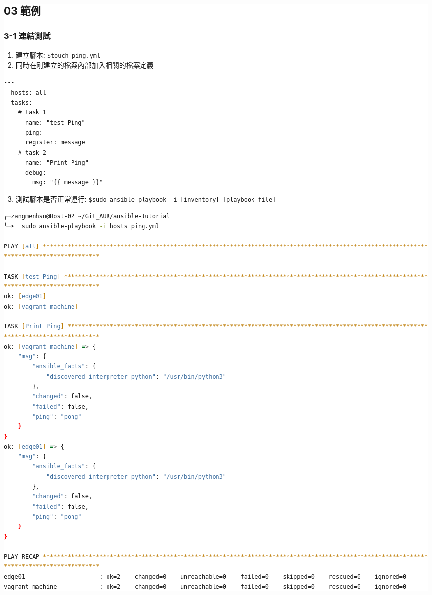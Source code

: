 ```yaml=
```

## 03 範例
### 3-1 連結測試
1. 建立腳本: `$touch ping.yml`
2. 同時在剛建立的檔案內部加入相關的檔案定義
```yaml=
---
- hosts: all
  tasks:
    # task 1
    - name: "test Ping"
      ping:
      register: message
    # task 2
    - name: "Print Ping"
      debug:
        msg: "{{ message }}"
```
3. 測試腳本是否正常運行: `$sudo ansible-playbook -i [inventory] [playbook file]`
```zsh
╭─zangmenhsu@Host-02 ~/Git_AUR/ansible-tutorial  
╰─➤  sudo ansible-playbook -i hosts ping.yml

PLAY [all] ****************************************************************************************************************************************

TASK [test Ping] **********************************************************************************************************************************
ok: [edge01]
ok: [vagrant-machine]

TASK [Print Ping] *********************************************************************************************************************************
ok: [vagrant-machine] => {
    "msg": {
        "ansible_facts": {
            "discovered_interpreter_python": "/usr/bin/python3"
        },
        "changed": false,
        "failed": false,
        "ping": "pong"
    }
}
ok: [edge01] => {
    "msg": {
        "ansible_facts": {
            "discovered_interpreter_python": "/usr/bin/python3"
        },
        "changed": false,
        "failed": false,
        "ping": "pong"
    }
}

PLAY RECAP ****************************************************************************************************************************************
edge01                     : ok=2    changed=0    unreachable=0    failed=0    skipped=0    rescued=0    ignored=0   
vagrant-machine            : ok=2    changed=0    unreachable=0    failed=0    skipped=0    rescued=0    ignored=0   
```
